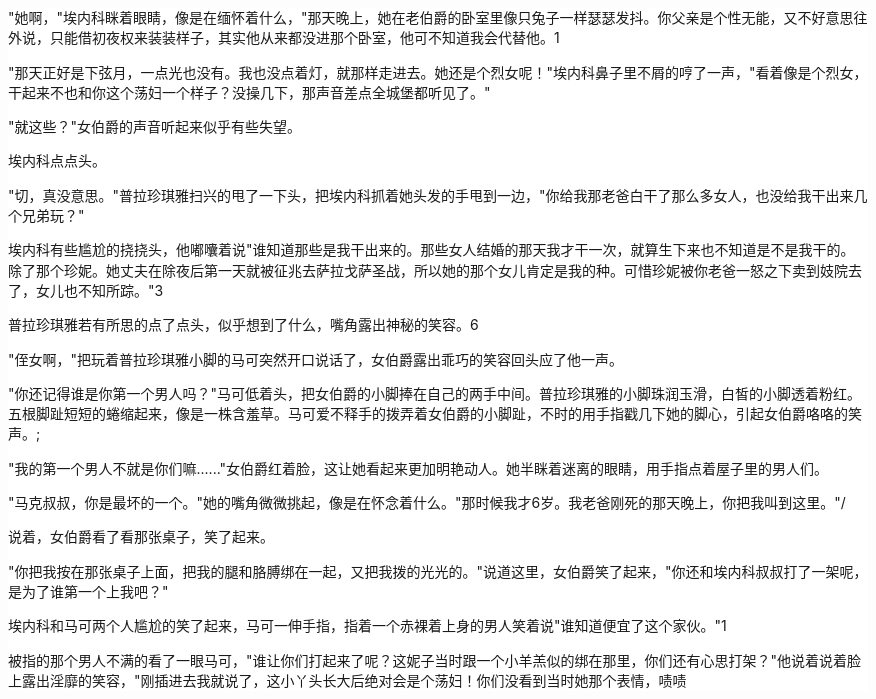 

"她啊，"埃内科眯着眼睛，像是在缅怀着什么，"那天晚上，她在老伯爵的卧室里像只兔子一样瑟瑟发抖。你父亲是个性无能，又不好意思往外说，只能借初夜权来装装样子，其实他从来都没进那个卧室，他可不知道我会代替他。1



"那天正好是下弦月，一点光也没有。我也没点着灯，就那样走进去。她还是个烈女呢！"埃内科鼻子里不屑的哼了一声，"看着像是个烈女，干起来不也和你这个荡妇一个样子？没操几下，那声音差点全城堡都听见了。"



"就这些？"女伯爵的声音听起来似乎有些失望。



埃内科点点头。





"切，真没意思。"普拉珍琪雅扫兴的甩了一下头，把埃内科抓着她头发的手甩到一边，"你给我那老爸白干了那么多女人，也没给我干出来几个兄弟玩？"





埃内科有些尴尬的挠挠头，他嘟囔着说"谁知道那些是我干出来的。那些女人结婚的那天我才干一次，就算生下来也不知道是不是我干的。除了那个珍妮。她丈夫在除夜后第一天就被征兆去萨拉戈萨圣战，所以她的那个女儿肯定是我的种。可惜珍妮被你老爸一怒之下卖到妓院去了，女儿也不知所踪。"3





普拉珍琪雅若有所思的点了点头，似乎想到了什么，嘴角露出神秘的笑容。6





"侄女啊，"把玩着普拉珍琪雅小脚的马可突然开口说话了，女伯爵露出乖巧的笑容回头应了他一声。



"你还记得谁是你第一个男人吗？"马可低着头，把女伯爵的小脚捧在自己的两手中间。普拉珍琪雅的小脚珠润玉滑，白皙的小脚透着粉红。五根脚趾短短的蜷缩起来，像是一株含羞草。马可爱不释手的拨弄着女伯爵的小脚趾，不时的用手指戳几下她的脚心，引起女伯爵咯咯的笑声。;



"我的第一个男人不就是你们嘛......"女伯爵红着脸，这让她看起来更加明艳动人。她半眯着迷离的眼睛，用手指点着屋子里的男人们。



"马克叔叔，你是最坏的一个。"她的嘴角微微挑起，像是在怀念着什么。"那时候我才6岁。我老爸刚死的那天晚上，你把我叫到这里。"/



说着，女伯爵看了看那张桌子，笑了起来。



"你把我按在那张桌子上面，把我的腿和胳膊绑在一起，又把我拨的光光的。"说道这里，女伯爵笑了起来，"你还和埃内科叔叔打了一架呢，是为了谁第一个上我吧？"





埃内科和马可两个人尴尬的笑了起来，马可一伸手指，指着一个赤裸着上身的男人笑着说"谁知道便宜了这个家伙。"1





被指的那个男人不满的看了一眼马可，"谁让你们打起来了呢？这妮子当时跟一个小羊羔似的绑在那里，你们还有心思打架？"他说着说着脸上露出淫靡的笑容，"刚插进去我就说了，这小丫头长大后绝对会是个荡妇！你们没看到当时她那个表情，啧啧

